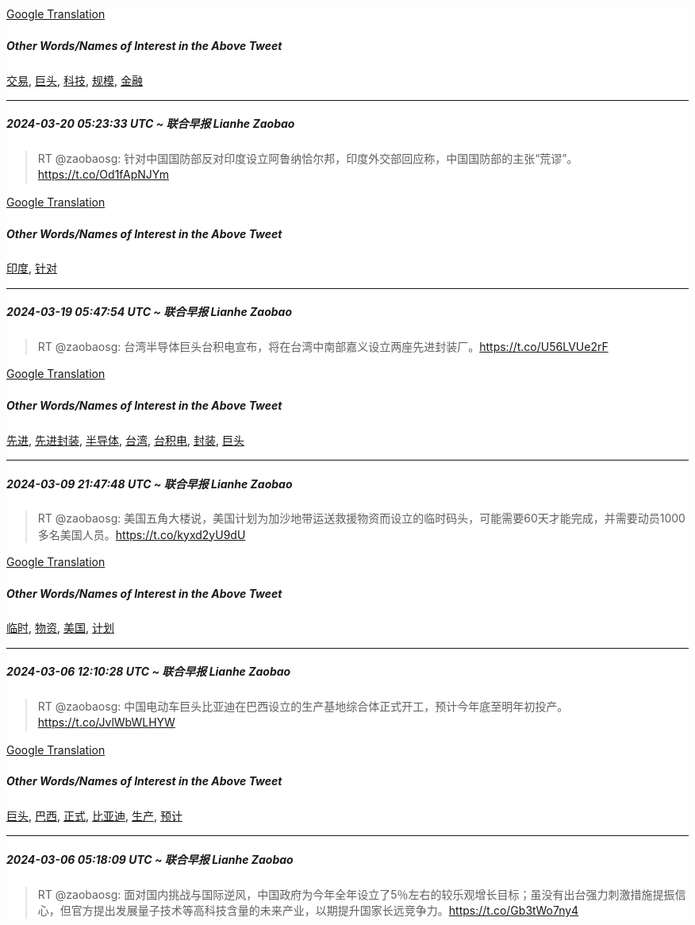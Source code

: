 [Google Translation](https://translate.google.com/?hi=en&tab=TT&sl=zh-CN&tl=en&op=translate&text=RT+%40ChineseWSJ%3A+%E8%9A%82%E8%9A%81%E9%9B%86%E5%9B%A2%E5%B0%86%E4%B8%BA%E6%97%97%E4%B8%8B%E5%87%A0%E4%B8%AA%E4%B8%9A%E5%8A%A1%E9%83%A8%E9%97%A8%E8%AE%BE%E7%AB%8B%E7%8B%AC%E7%AB%8B%E8%91%A3%E4%BA%8B%E4%BC%9A%EF%BC%8C%E4%BB%A5%E6%94%B9%E5%96%84%E6%B2%BB%E7%90%86%EF%BC%8C%E8%BF%99%E6%98%AF%E8%AF%A5%E9%87%91%E8%9E%8D%E7%A7%91%E6%8A%80%E5%B7%A8%E5%A4%B4%E8%87%AA2020%E5%B9%B4%E5%A4%A7%E8%A7%84%E6%A8%A1IPO%E4%BA%A4%E6%98%93%E8%A2%AB%E5%8F%AB%E5%81%9C%E4%B9%8B%E5%90%8E%E7%9A%84%E6%96%B0%E4%B8%80%E8%BD%AE%E9%87%8D%E7%BB%84%E3%80%82https%3A%2F%2Ft.co%2FRxv9HR5oId+https%3A%2F%2Ft.co%2FRxv9HR5oId)
##### Other Words/Names of Interest in the Above Tweet
[交易](交易.md), [巨头](巨头.md), [科技](科技.md), [规模](规模.md), [金融](金融.md)
___
##### 2024-03-20 05:23:33 UTC ~ 联合早报 Lianhe Zaobao
> RT @zaobaosg: 针对中国国防部反对印度设立阿鲁纳恰尔邦，印度外交部回应称，中国国防部的主张“荒谬”。https://t.co/Od1fApNJYm

[Google Translation](https://translate.google.com/?hi=en&tab=TT&sl=zh-CN&tl=en&op=translate&text=RT+%40zaobaosg%3A+%E9%92%88%E5%AF%B9%E4%B8%AD%E5%9B%BD%E5%9B%BD%E9%98%B2%E9%83%A8%E5%8F%8D%E5%AF%B9%E5%8D%B0%E5%BA%A6%E8%AE%BE%E7%AB%8B%E9%98%BF%E9%B2%81%E7%BA%B3%E6%81%B0%E5%B0%94%E9%82%A6%EF%BC%8C%E5%8D%B0%E5%BA%A6%E5%A4%96%E4%BA%A4%E9%83%A8%E5%9B%9E%E5%BA%94%E7%A7%B0%EF%BC%8C%E4%B8%AD%E5%9B%BD%E5%9B%BD%E9%98%B2%E9%83%A8%E7%9A%84%E4%B8%BB%E5%BC%A0%E2%80%9C%E8%8D%92%E8%B0%AC%E2%80%9D%E3%80%82https%3A%2F%2Ft.co%2FOd1fApNJYm)
##### Other Words/Names of Interest in the Above Tweet
[印度](印度.md), [针对](针对.md)
___
##### 2024-03-19 05:47:54 UTC ~ 联合早报 Lianhe Zaobao
> RT @zaobaosg: 台湾半导体巨头台积电宣布，将在台湾中南部嘉义设立两座先进封装厂。https://t.co/U56LVUe2rF

[Google Translation](https://translate.google.com/?hi=en&tab=TT&sl=zh-CN&tl=en&op=translate&text=RT+%40zaobaosg%3A+%E5%8F%B0%E6%B9%BE%E5%8D%8A%E5%AF%BC%E4%BD%93%E5%B7%A8%E5%A4%B4%E5%8F%B0%E7%A7%AF%E7%94%B5%E5%AE%A3%E5%B8%83%EF%BC%8C%E5%B0%86%E5%9C%A8%E5%8F%B0%E6%B9%BE%E4%B8%AD%E5%8D%97%E9%83%A8%E5%98%89%E4%B9%89%E8%AE%BE%E7%AB%8B%E4%B8%A4%E5%BA%A7%E5%85%88%E8%BF%9B%E5%B0%81%E8%A3%85%E5%8E%82%E3%80%82https%3A%2F%2Ft.co%2FU56LVUe2rF)
##### Other Words/Names of Interest in the Above Tweet
[先进](先进.md), [先进封装](先进封装.md), [半导体](半导体.md), [台湾](台湾.md), [台积电](台积电.md), [封装](封装.md), [巨头](巨头.md)
___
##### 2024-03-09 21:47:48 UTC ~ 联合早报 Lianhe Zaobao
> RT @zaobaosg: 美国五角大楼说，美国计划为加沙地带运送救援物资而设立的临时码头，可能需要60天才能完成，并需要动员1000多名美国人员。https://t.co/kyxd2yU9dU

[Google Translation](https://translate.google.com/?hi=en&tab=TT&sl=zh-CN&tl=en&op=translate&text=RT+%40zaobaosg%3A+%E7%BE%8E%E5%9B%BD%E4%BA%94%E8%A7%92%E5%A4%A7%E6%A5%BC%E8%AF%B4%EF%BC%8C%E7%BE%8E%E5%9B%BD%E8%AE%A1%E5%88%92%E4%B8%BA%E5%8A%A0%E6%B2%99%E5%9C%B0%E5%B8%A6%E8%BF%90%E9%80%81%E6%95%91%E6%8F%B4%E7%89%A9%E8%B5%84%E8%80%8C%E8%AE%BE%E7%AB%8B%E7%9A%84%E4%B8%B4%E6%97%B6%E7%A0%81%E5%A4%B4%EF%BC%8C%E5%8F%AF%E8%83%BD%E9%9C%80%E8%A6%8160%E5%A4%A9%E6%89%8D%E8%83%BD%E5%AE%8C%E6%88%90%EF%BC%8C%E5%B9%B6%E9%9C%80%E8%A6%81%E5%8A%A8%E5%91%981000%E5%A4%9A%E5%90%8D%E7%BE%8E%E5%9B%BD%E4%BA%BA%E5%91%98%E3%80%82https%3A%2F%2Ft.co%2Fkyxd2yU9dU)
##### Other Words/Names of Interest in the Above Tweet
[临时](临时.md), [物资](物资.md), [美国](美国.md), [计划](计划.md)
___
##### 2024-03-06 12:10:28 UTC ~ 联合早报 Lianhe Zaobao
> RT @zaobaosg: 中国电动车巨头比亚迪在巴西设立的生产基地综合体正式开工，预计今年底至明年初投产。https://t.co/JvlWbWLHYW

[Google Translation](https://translate.google.com/?hi=en&tab=TT&sl=zh-CN&tl=en&op=translate&text=RT+%40zaobaosg%3A+%E4%B8%AD%E5%9B%BD%E7%94%B5%E5%8A%A8%E8%BD%A6%E5%B7%A8%E5%A4%B4%E6%AF%94%E4%BA%9A%E8%BF%AA%E5%9C%A8%E5%B7%B4%E8%A5%BF%E8%AE%BE%E7%AB%8B%E7%9A%84%E7%94%9F%E4%BA%A7%E5%9F%BA%E5%9C%B0%E7%BB%BC%E5%90%88%E4%BD%93%E6%AD%A3%E5%BC%8F%E5%BC%80%E5%B7%A5%EF%BC%8C%E9%A2%84%E8%AE%A1%E4%BB%8A%E5%B9%B4%E5%BA%95%E8%87%B3%E6%98%8E%E5%B9%B4%E5%88%9D%E6%8A%95%E4%BA%A7%E3%80%82https%3A%2F%2Ft.co%2FJvlWbWLHYW)
##### Other Words/Names of Interest in the Above Tweet
[巨头](巨头.md), [巴西](巴西.md), [正式](正式.md), [比亚迪](比亚迪.md), [生产](生产.md), [预计](预计.md)
___
##### 2024-03-06 05:18:09 UTC ~ 联合早报 Lianhe Zaobao
> RT @zaobaosg: 面对国内挑战与国际逆风，中国政府为今年全年设立了5％左右的较乐观增长目标；虽没有出台强力刺激措施提振信心，但官方提出发展量子技术等高科技含量的未来产业，以期提升国家长远竞争力。https://t.co/Gb3tWo7ny4
